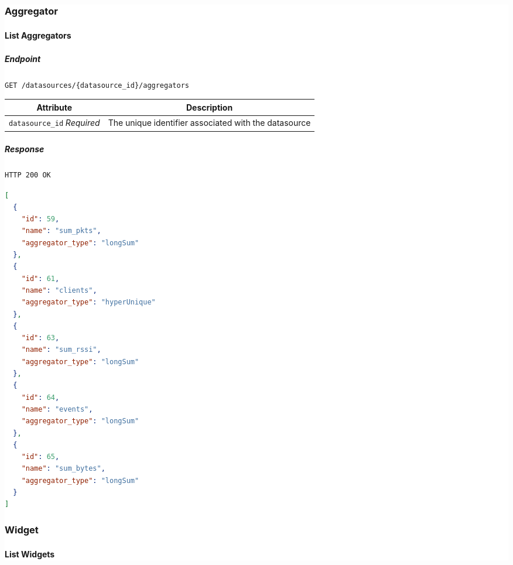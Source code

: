 ### Aggregator

#### List Aggregators

##### Endpoint
```
GET /datasources/{datasource_id}/aggregators
```

| Attribute     | Description |
| ------------- |-------------|
| `datasource_id` *Required* | The unique identifier associated with the datasource |

##### Response
```
HTTP 200 OK
```

```json
[
  {
    "id": 59,
    "name": "sum_pkts",
    "aggregator_type": "longSum"
  },
  {
    "id": 61,
    "name": "clients",
    "aggregator_type": "hyperUnique"
  },
  {
    "id": 63,
    "name": "sum_rssi",
    "aggregator_type": "longSum"
  },
  {
    "id": 64,
    "name": "events",
    "aggregator_type": "longSum"
  },
  {
    "id": 65,
    "name": "sum_bytes",
    "aggregator_type": "longSum"
  }
]
```

### Widget

#### List Widgets
